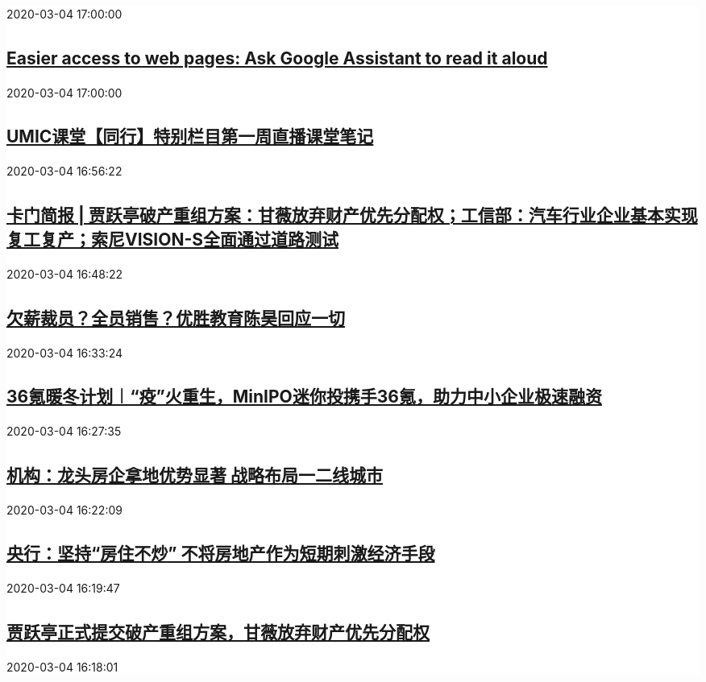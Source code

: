 2020-03-04 17:00:00 
## <a href="https://www.blog.google/products/assistant/easier-access-web-pages-let-assistant-read-it-aloud/" target="_blank">Easier access to web pages: Ask Google Assistant to read it aloud</a>
2020-03-04 17:00:00 
## <a href="http://36kr.com/p/5297932.html?ktm_source=feed" target="_blank">UMIC课堂【同行】特别栏目第一周直播课堂笔记</a>
2020-03-04 16:56:22 
## <a href="http://www.36kr.com/p/5297935.html?ktm_source=feed" target="_blank">卡门简报 | 贾跃亭破产重组方案：甘薇放弃财产优先分配权；工信部：汽车行业企业基本实现复工复产；索尼VISION-S全面通过道路测试</a>
2020-03-04 16:48:22 
## <a href="http://36kr.com/p/5297787.html?ktm_source=feed" target="_blank">欠薪裁员？全员销售？优胜教育陈昊回应一切</a>
2020-03-04 16:33:24 
## <a href="http://www.36kr.com/p/5297920.html?ktm_source=feed" target="_blank">36氪暖冬计划︱“疫”火重生，MinIPO迷你投携手36氪，助力中小企业极速融资</a>
2020-03-04 16:27:35 
## <a href="http://36kr.com/p/5297919.html?ktm_source=feed" target="_blank">机构：龙头房企拿地优势显著 战略布局一二线城市</a>
2020-03-04 16:22:09 
## <a href="http://36kr.com/p/5297914.html?ktm_source=feed" target="_blank">央行：坚持“房住不炒” 不将房地产作为短期刺激经济手段</a>
2020-03-04 16:19:47 
## <a href="http://36kr.com/p/5297915.html?ktm_source=feed" target="_blank">贾跃亭正式提交破产重组方案，甘薇放弃财产优先分配权</a>
2020-03-04 16:18:01 
